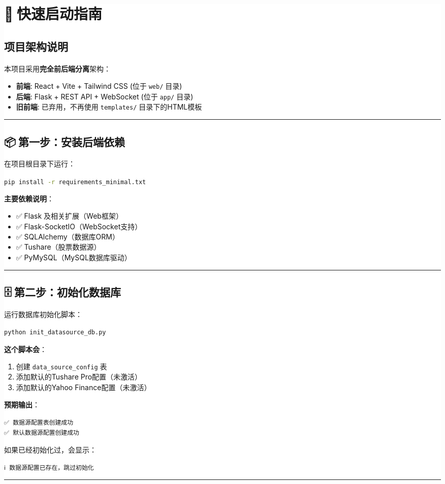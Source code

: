 # 🚀 快速启动指南

## 项目架构说明

本项目采用**完全前后端分离**架构：

- **前端**: React + Vite + Tailwind CSS (位于 `web/` 目录)
- **后端**: Flask + REST API + WebSocket (位于 `app/` 目录)
- **旧前端**: 已弃用，不再使用 `templates/` 目录下的HTML模板

---

## 📦 第一步：安装后端依赖

在项目根目录下运行：

```bash
pip install -r requirements_minimal.txt
```

**主要依赖说明**：
- ✅ Flask 及相关扩展（Web框架）
- ✅ Flask-SocketIO（WebSocket支持）
- ✅ SQLAlchemy（数据库ORM）
- ✅ Tushare（股票数据源）
- ✅ PyMySQL（MySQL数据库驱动）

---

## 🗄️ 第二步：初始化数据库

运行数据库初始化脚本：

```bash
python init_datasource_db.py
```

**这个脚本会**：
1. 创建 `data_source_config` 表
2. 添加默认的Tushare Pro配置（未激活）
3. 添加默认的Yahoo Finance配置（未激活）

**预期输出**：
```
✅ 数据源配置表创建成功
✅ 默认数据源配置创建成功
```

如果已经初始化过，会显示：
```
ℹ️ 数据源配置已存在，跳过初始化
```

---
